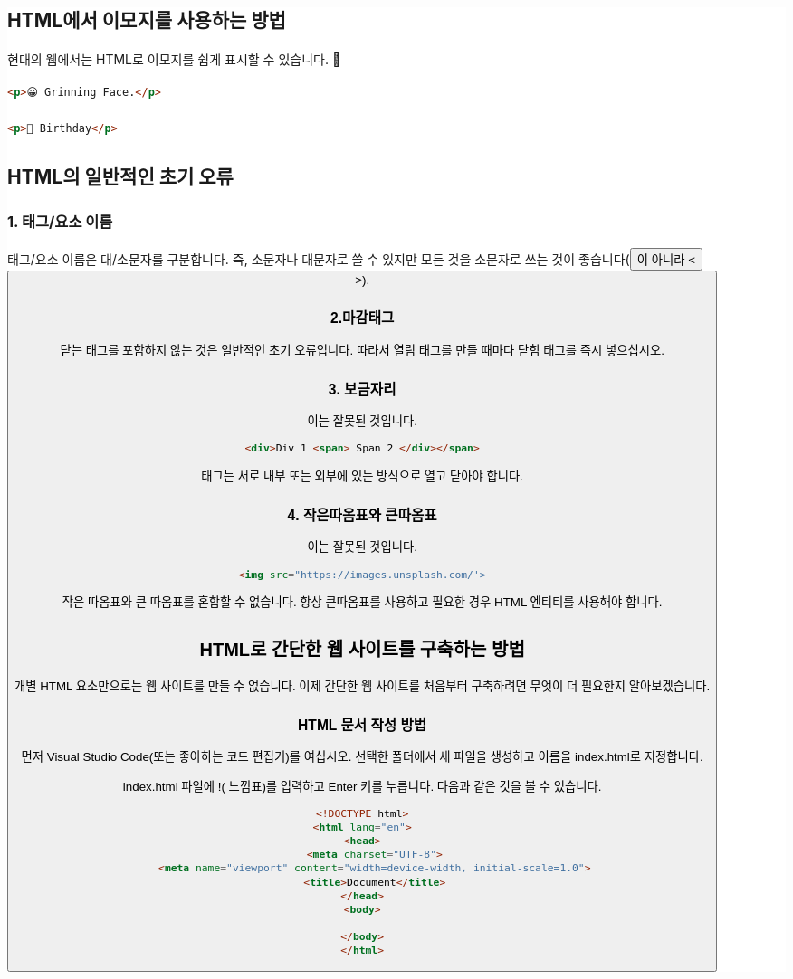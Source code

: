 ## HTML에서 이모지를 사용하는 방법

현대의 웹에서는 HTML로 이모지를 쉽게 표시할 수 있습니다. 👻

```html
<p>😀 Grinning Face.</p>

<p>🎂 Birthday</p>

```

## HTML의 일반적인 초기 오류

### 1. 태그/요소 이름

태그/요소 이름은 대/소문자를 구분합니다. 즉, 소문자나 대문자로 쓸 수 있지만 모든 것을 소문자로 쓰는 것이 좋습니다(<Button>이 아니라 <<button>>).

### 2.마감태그

닫는 태그를 포함하지 않는 것은 일반적인 초기 오류입니다. 따라서 열림 태그를 만들 때마다 닫힘 태그를 즉시 넣으십시오.

### 3. 보금자리

이는 잘못된 것입니다.

```html
<div>Div 1 <span> Span 2 </div></span>

```

태그는 서로 내부 또는 외부에 있는 방식으로 열고 닫아야 합니다.

### 4. 작은따옴표와 큰따옴표

이는 잘못된 것입니다.

```html
<img src="https://images.unsplash.com/'>

```

작은 따옴표와 큰 따옴표를 혼합할 수 없습니다. 항상 큰따옴표를 사용하고 필요한 경우 HTML 엔티티를 사용해야 합니다.

## HTML로 간단한 웹 사이트를 구축하는 방법

개별 HTML 요소만으로는 웹 사이트를 만들 수 없습니다. 이제 간단한 웹 사이트를 처음부터 구축하려면 무엇이 더 필요한지 알아보겠습니다.

### HTML 문서 작성 방법

먼저 Visual Studio Code(또는 좋아하는 코드 편집기)를 여십시오. 선택한 폴더에서 새 파일을 생성하고 이름을 index.html로 지정합니다.

index.html 파일에 !( 느낌표)를 입력하고 Enter 키를 누릅니다. 다음과 같은 것을 볼 수 있습니다.

```html
<!DOCTYPE html>
<html lang="en">
<head>
    <meta charset="UTF-8">
    <meta name="viewport" content="width=device-width, initial-scale=1.0">
    <title>Document</title>
</head>
<body>
    
</body>
</html>

```
